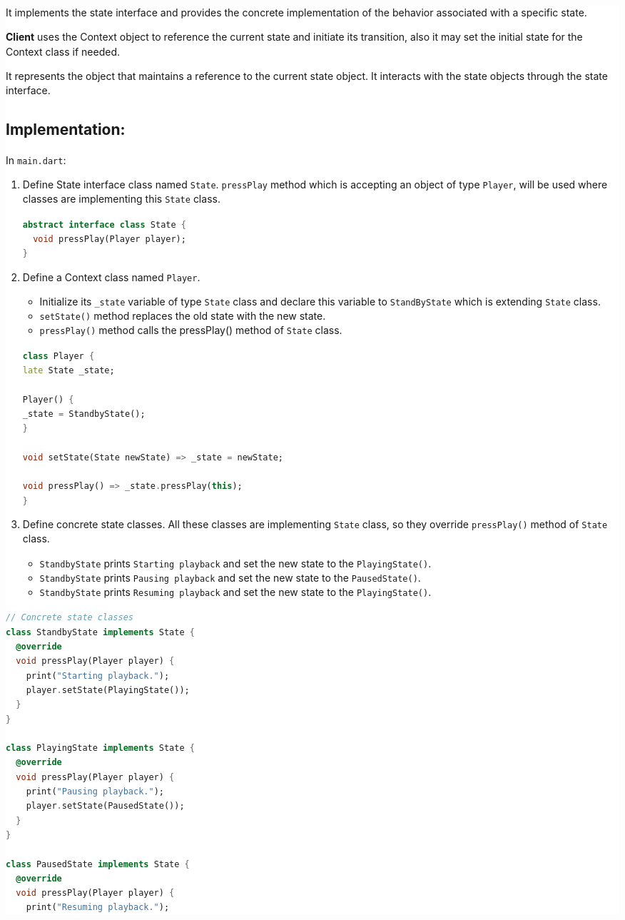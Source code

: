 It implements the state interface and provides the concrete implementation of the behavior
associated with a specific state.

**Client** uses the Context object to reference the current state and initiate its transition, also
it may set the initial state for the Context class if needed.

It represents the object that maintains a reference to the current state object. It interacts with
the state objects through the state interface.

## Implementation:

In `main.dart`:

1. Define State interface class named `State`. `pressPlay` method which is accepting an object of
   type `Player`, will be used where classes are implementing this `State` class.
   ```dart
   abstract interface class State {
     void pressPlay(Player player);
   }
   ```
2. Define a Context class named `Player`.
    - Initialize its `_state` variable of type `State` class and declare this variable
      to `StandByState` which is extending `State` class.
    - `setState()` method replaces the old state with the new state.
    - `pressPlay()` method calls the pressPlay() method of `State` class.

   ```dart
   class Player {
   late State _state;

   Player() {
   _state = StandbyState();
   }

   void setState(State newState) => _state = newState;

   void pressPlay() => _state.pressPlay(this);
   }
   ```
3. Define concrete state classes. All these classes are implementing `State` class, so they
   override `pressPlay()` method of `State` class.
    - `StandbyState` prints `Starting playback` and set the new state to the `PlayingState()`.
    - `StandbyState` prints `Pausing playback` and set the new state to the `PausedState()`.
    - `StandbyState` prints `Resuming playback` and set the new state to the `PlayingState()`.

```dart
// Concrete state classes
class StandbyState implements State {
  @override
  void pressPlay(Player player) {
    print("Starting playback.");
    player.setState(PlayingState());
  }
}

class PlayingState implements State {
  @override
  void pressPlay(Player player) {
    print("Pausing playback.");
    player.setState(PausedState());
  }
}

class PausedState implements State {
  @override
  void pressPlay(Player player) {
    print("Resuming playback.");
```